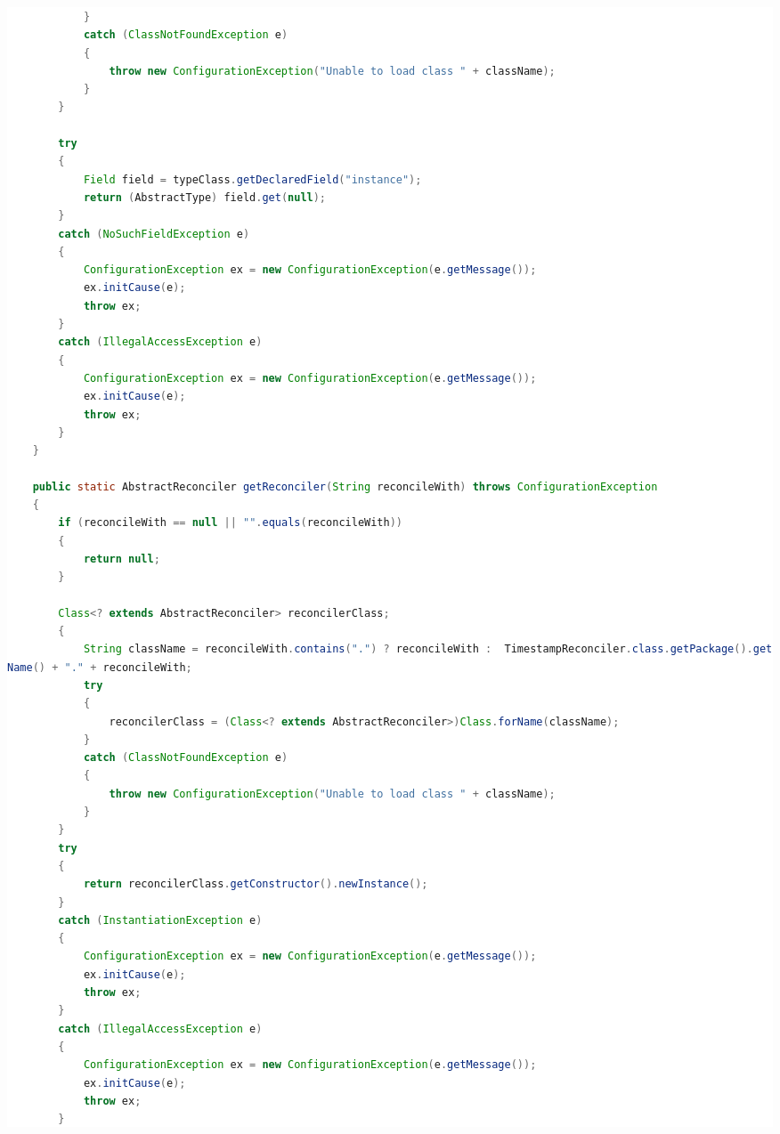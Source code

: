 ```java
            }
            catch (ClassNotFoundException e)
            {
                throw new ConfigurationException("Unable to load class " + className);
            }
        }

        try
        {
            Field field = typeClass.getDeclaredField("instance");
            return (AbstractType) field.get(null);
        }
        catch (NoSuchFieldException e)
        {
            ConfigurationException ex = new ConfigurationException(e.getMessage());
            ex.initCause(e);
            throw ex;
        }
        catch (IllegalAccessException e)
        {
            ConfigurationException ex = new ConfigurationException(e.getMessage());
            ex.initCause(e);
            throw ex;
        }
    }

    public static AbstractReconciler getReconciler(String reconcileWith) throws ConfigurationException
    {
        if (reconcileWith == null || "".equals(reconcileWith))
        {
            return null;
        }
        
        Class<? extends AbstractReconciler> reconcilerClass;
        {
            String className = reconcileWith.contains(".") ? reconcileWith :  TimestampReconciler.class.getPackage().getName() + "." + reconcileWith;
            try
            {
                reconcilerClass = (Class<? extends AbstractReconciler>)Class.forName(className);
            }
            catch (ClassNotFoundException e)
            {
                throw new ConfigurationException("Unable to load class " + className);
            }
        }
        try
        {
            return reconcilerClass.getConstructor().newInstance();
        }
        catch (InstantiationException e)
        {
            ConfigurationException ex = new ConfigurationException(e.getMessage());
            ex.initCause(e);
            throw ex;
        }
        catch (IllegalAccessException e)
        {
            ConfigurationException ex = new ConfigurationException(e.getMessage());
            ex.initCause(e);
            throw ex;
        }
```